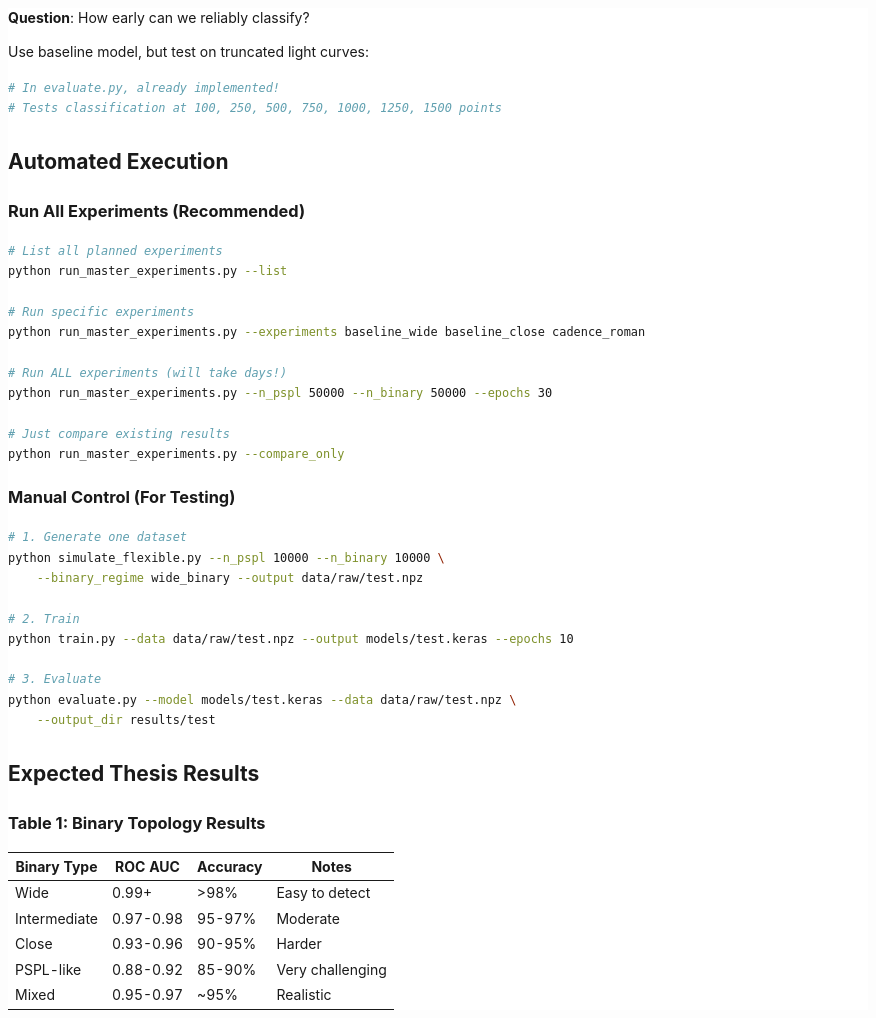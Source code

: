 **Question**: How early can we reliably classify?

Use baseline model, but test on truncated light curves:

```python
# In evaluate.py, already implemented!
# Tests classification at 100, 250, 500, 750, 1000, 1250, 1500 points
```

## Automated Execution

### Run All Experiments (Recommended)

```bash
# List all planned experiments
python run_master_experiments.py --list

# Run specific experiments
python run_master_experiments.py --experiments baseline_wide baseline_close cadence_roman

# Run ALL experiments (will take days!)
python run_master_experiments.py --n_pspl 50000 --n_binary 50000 --epochs 30

# Just compare existing results
python run_master_experiments.py --compare_only
```

### Manual Control (For Testing)

```bash
# 1. Generate one dataset
python simulate_flexible.py --n_pspl 10000 --n_binary 10000 \
    --binary_regime wide_binary --output data/raw/test.npz

# 2. Train
python train.py --data data/raw/test.npz --output models/test.keras --epochs 10

# 3. Evaluate
python evaluate.py --model models/test.keras --data data/raw/test.npz \
    --output_dir results/test
```

## Expected Thesis Results

### Table 1: Binary Topology Results

| Binary Type | ROC AUC | Accuracy | Notes |
|-------------|---------|----------|-------|
| Wide | 0.99+ | >98% | Easy to detect |
| Intermediate | 0.97-0.98 | 95-97% | Moderate |
| Close | 0.93-0.96 | 90-95% | Harder |
| PSPL-like | 0.88-0.92 | 85-90% | Very challenging |
| Mixed | 0.95-0.97 | ~95% | Realistic |
